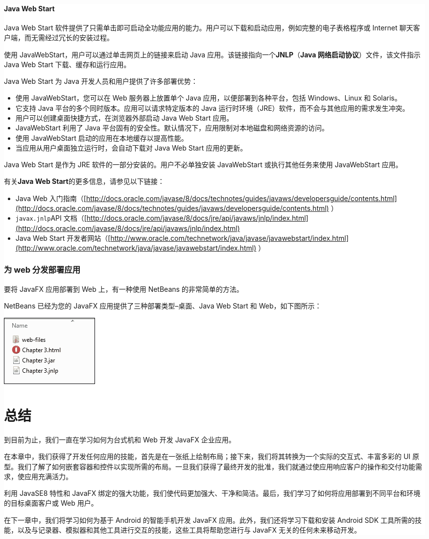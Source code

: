 #### Java Web Start

Java Web Start 软件提供了只需单击即可启动全功能应用的能力。用户可以下载和启动应用，例如完整的电子表格程序或 Internet 聊天客户端，而无需经过冗长的安装过程。

使用 JavaWebStart，用户可以通过单击网页上的链接来启动 Java 应用。该链接指向一个**JNLP**（**Java 网络启动协议**）文件，该文件指示 Java Web Start 下载、缓存和运行应用。

Java Web Start 为 Java 开发人员和用户提供了许多部署优势：

*   使用 JavaWebStart，您可以在 Web 服务器上放置单个 Java 应用，以便部署到各种平台，包括 Windows、Linux 和 Solaris。
*   它支持 Java 平台的多个同时版本。应用可以请求特定版本的 Java 运行时环境（JRE）软件，而不会与其他应用的需求发生冲突。
*   用户可以创建桌面快捷方式，在浏览器外部启动 Java Web Start 应用。
*   JavaWebStart 利用了 Java 平台固有的安全性。默认情况下，应用限制对本地磁盘和网络资源的访问。
*   使用 JavaWebStart 启动的应用在本地缓存以提高性能。
*   当应用从用户桌面独立运行时，会自动下载对 Java Web Start 应用的更新。

Java Web Start 是作为 JRE 软件的一部分安装的。用户不必单独安装 JavaWebStart 或执行其他任务来使用 JavaWebStart 应用。

有关**Java Web Start**的更多信息，请参见以下链接：

*   Java Web 入门指南（[http://docs.oracle.com/javase/8/docs/technotes/guides/javaws/developersguide/contents.html](http://docs.oracle.com/javase/8/docs/technotes/guides/javaws/developersguide/contents.html) ）
*   `javax.jnlp`API 文档（[http://docs.oracle.com/javase/8/docs/jre/api/javaws/jnlp/index.html](http://docs.oracle.com/javase/8/docs/jre/api/javaws/jnlp/index.html)
*   Java Web Start 开发者网站（[http://www.oracle.com/technetwork/java/javase/javawebstart/index.html](http://www.oracle.com/technetwork/java/javase/javawebstart/index.html) ）

### 为 web 分发部署应用

要将 JavaFX 应用部署到 Web 上，有一种使用 NetBeans 的非常简单的方法。

NetBeans 已经为您的 JavaFX 应用提供了三种部署类型–桌面、Java Web Start 和 Web，如下图所示：

![Deploying the application for a web distribution](img/image00210.jpeg)

# 总结

到目前为止，我们一直在学习如何为台式机和 Web 开发 JavaFX 企业应用。

在本章中，我们获得了开发任何应用的技能，首先是在一张纸上绘制布局；接下来，我们将其转换为一个实际的交互式、丰富多彩的 UI 原型。我们了解了如何嵌套容器和控件以实现所需的布局。一旦我们获得了最终开发的批准，我们就通过使应用响应客户的操作和交付功能需求，使应用充满活力。

利用 JavaSE8 特性和 JavaFX 绑定的强大功能，我们使代码更加强大、干净和简洁。最后，我们学习了如何将应用部署到不同平台和环境的目标桌面客户或 Web 用户。

在下一章中，我们将学习如何为基于 Android 的智能手机开发 JavaFX 应用。此外，我们还将学习下载和安装 Android SDK 工具所需的技能，以及与记录器、模拟器和其他工具进行交互的技能，这些工具将帮助您进行与 JavaFX 无关的任何未来移动开发。